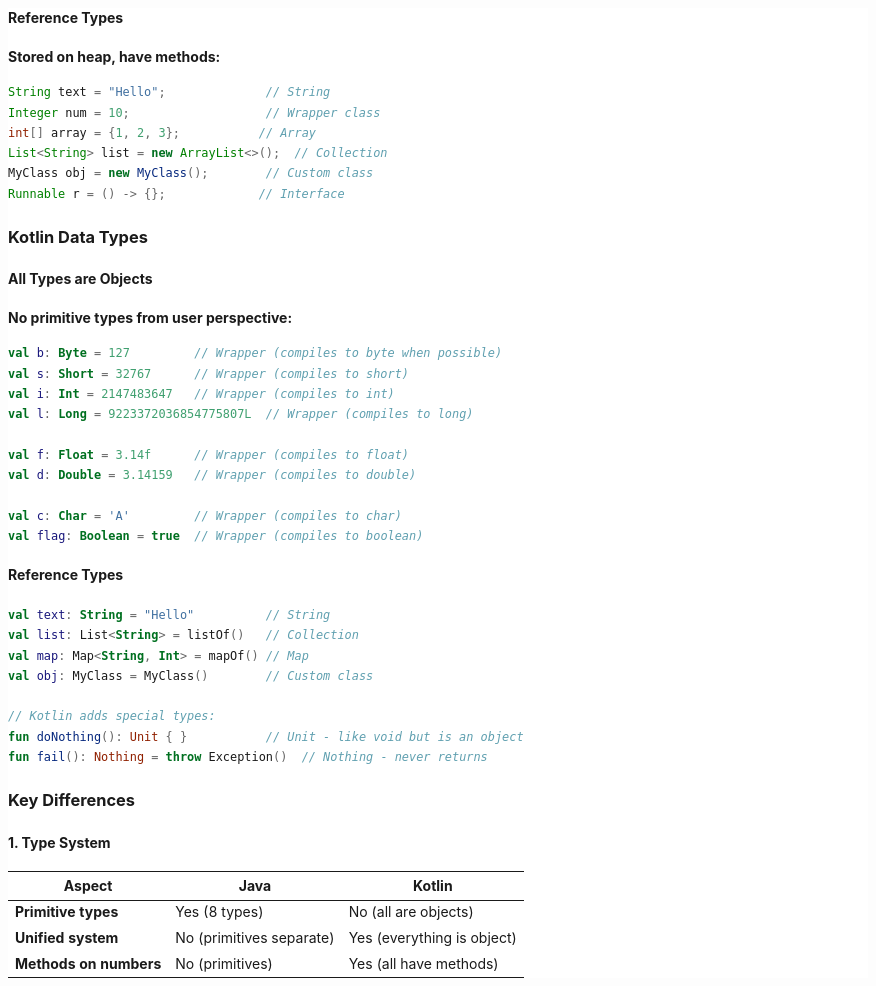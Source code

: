 #### Reference Types
**Stored on heap, have methods:**
```java
String text = "Hello";              // String
Integer num = 10;                   // Wrapper class
int[] array = {1, 2, 3};           // Array
List<String> list = new ArrayList<>();  // Collection
MyClass obj = new MyClass();        // Custom class
Runnable r = () -> {};             // Interface
```

### Kotlin Data Types

#### All Types are Objects
**No primitive types from user perspective:**
```kotlin
val b: Byte = 127         // Wrapper (compiles to byte when possible)
val s: Short = 32767      // Wrapper (compiles to short)
val i: Int = 2147483647   // Wrapper (compiles to int)
val l: Long = 9223372036854775807L  // Wrapper (compiles to long)

val f: Float = 3.14f      // Wrapper (compiles to float)
val d: Double = 3.14159   // Wrapper (compiles to double)

val c: Char = 'A'         // Wrapper (compiles to char)
val flag: Boolean = true  // Wrapper (compiles to boolean)
```

#### Reference Types
```kotlin
val text: String = "Hello"          // String
val list: List<String> = listOf()   // Collection
val map: Map<String, Int> = mapOf() // Map
val obj: MyClass = MyClass()        // Custom class

// Kotlin adds special types:
fun doNothing(): Unit { }           // Unit - like void but is an object
fun fail(): Nothing = throw Exception()  // Nothing - never returns
```

### Key Differences

#### 1. Type System

| Aspect | Java | Kotlin |
|--------|------|--------|
| **Primitive types** | Yes (8 types) | No (all are objects) |
| **Unified system** | No (primitives separate) | Yes (everything is object) |
| **Methods on numbers** | No (primitives) | Yes (all have methods) |
